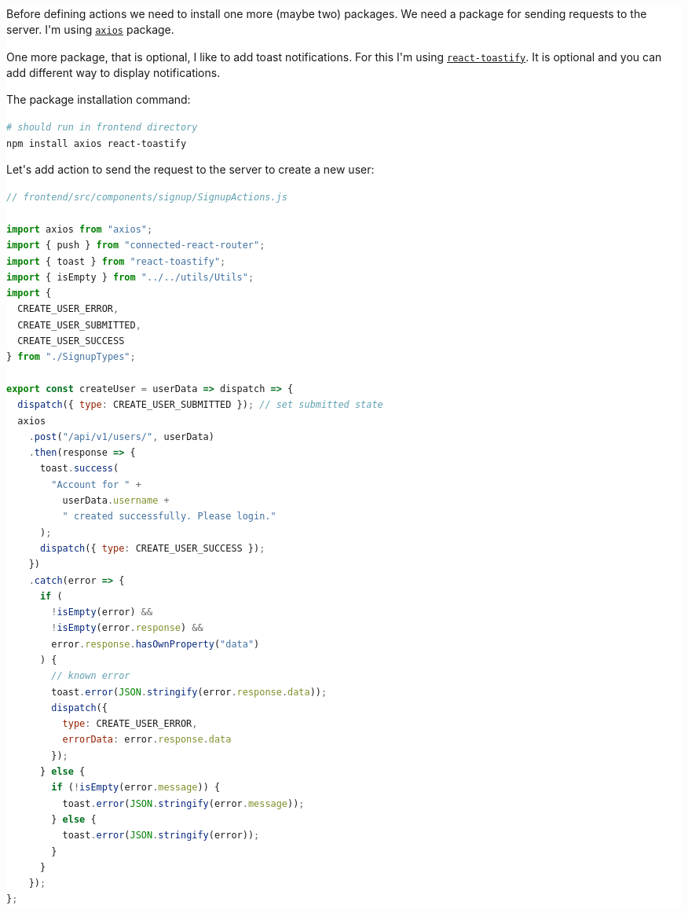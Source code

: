 Before defining actions we need to install one more (maybe two) packages. We need a package for sending requests to the server. I'm using [`axios`](https://github.com/axios/axios) package.

One more package, that is optional, I like to add toast notifications. For this I'm using [`react-toastify`](https://github.com/fkhadra/react-toastify). It is optional and you can add different way to display notifications.

The package installation command:

```bash
# should run in frontend directory
npm install axios react-toastify
```

Let's add action to send the request to the server to create a new user:

```jsx
// frontend/src/components/signup/SignupActions.js

import axios from "axios";
import { push } from "connected-react-router";
import { toast } from "react-toastify";
import { isEmpty } from "../../utils/Utils";
import {
  CREATE_USER_ERROR,
  CREATE_USER_SUBMITTED,
  CREATE_USER_SUCCESS
} from "./SignupTypes";

export const createUser = userData => dispatch => {
  dispatch({ type: CREATE_USER_SUBMITTED }); // set submitted state
  axios
    .post("/api/v1/users/", userData)
    .then(response => {
      toast.success(
        "Account for " +
          userData.username +
          " created successfully. Please login."
      );
      dispatch({ type: CREATE_USER_SUCCESS });
    })
    .catch(error => {
      if (
        !isEmpty(error) &&
        !isEmpty(error.response) &&
        error.response.hasOwnProperty("data")
      ) {
        // known error
        toast.error(JSON.stringify(error.response.data));
        dispatch({
          type: CREATE_USER_ERROR,
          errorData: error.response.data
        });
      } else {
        if (!isEmpty(error.message)) {
          toast.error(JSON.stringify(error.message));
        } else {
          toast.error(JSON.stringify(error));
        }
      }
    });
};
```
